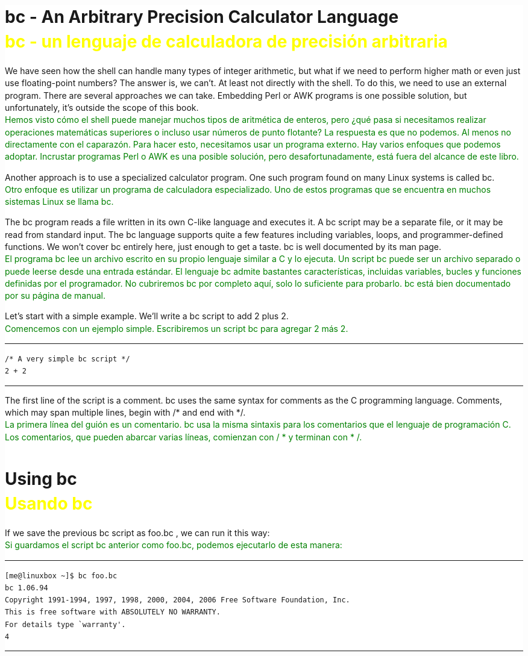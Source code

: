 # bc - An Arbitrary Precision Calculator Language<br /><span style="color:yellow">bc - un lenguaje de calculadora de precisión arbitraria</span>

We have seen how the shell can handle many types of integer arithmetic, but what if we need to perform higher math or even just use floating-point numbers? The answer is, we can’t. At least not directly with the shell. To do this, we need to use an external program. There are several approaches we can take. Embedding Perl or AWK programs is one possible solution, but unfortunately, it’s outside the scope of this book.<br /><span style="color:green">Hemos visto cómo el shell puede manejar muchos tipos de aritmética de enteros, pero ¿qué pasa si necesitamos realizar operaciones matemáticas superiores o incluso usar números de punto flotante? La respuesta es que no podemos. Al menos no directamente con el caparazón. Para hacer esto, necesitamos usar un programa externo. Hay varios enfoques que podemos adoptar. Incrustar programas Perl o AWK es una posible solución, pero desafortunadamente, está fuera del alcance de este libro.</span>

Another approach is to use a specialized calculator program. One such program found on many Linux systems is called bc.<br /><span style="color:green">Otro enfoque es utilizar un programa de calculadora especializado. Uno de estos programas que se encuentra en muchos sistemas Linux se llama bc.</span>

The bc program reads a file written in its own C-like language and executes it. A bc script may be a separate file, or it may be read from standard input. The bc language supports quite a few features including variables, loops, and programmer-defined functions. We won’t cover bc entirely here, just enough to get a taste. bc is well documented by its man page.<br /><span style="color:green">El programa bc lee un archivo escrito en su propio lenguaje similar a C y lo ejecuta. Un script bc puede ser un archivo separado o puede leerse desde una entrada estándar. El lenguaje bc admite bastantes características, incluidas variables, bucles y funciones definidas por el programador. No cubriremos bc por completo aquí, solo lo suficiente para probarlo. bc está bien documentado por su página de manual.</span>

Let’s start with a simple example. We’ll write a bc script to add 2 plus 2.<br /><span style="color:green">Comencemos con un ejemplo simple. Escribiremos un script bc para agregar 2 más 2.</span>

___
```
/* A very simple bc script */
2 + 2
```
___

The first line of the script is a comment. bc uses the same syntax for comments as the C programming language. Comments, which may span multiple lines, begin with /* and end with */.<br /><span style="color:green">La primera línea del guión es un comentario. bc usa la misma sintaxis para los comentarios que el lenguaje de programación C. Los comentarios, que pueden abarcar varias líneas, comienzan con / * y terminan con * /.</span>

# Using bc<br /><span style="color:yellow">Usando bc</span>

If we save the previous bc script as foo.bc , we can run it this way:<br /><span style="color:green">Si guardamos el script bc anterior como foo.bc, podemos ejecutarlo de esta manera:</span>

___
```
[me@linuxbox ~]$ bc foo.bc
bc 1.06.94
Copyright 1991-1994, 1997, 1998, 2000, 2004, 2006 Free Software Foundation, Inc.
This is free software with ABSOLUTELY NO WARRANTY.
For details type `warranty'.
4
```
____
